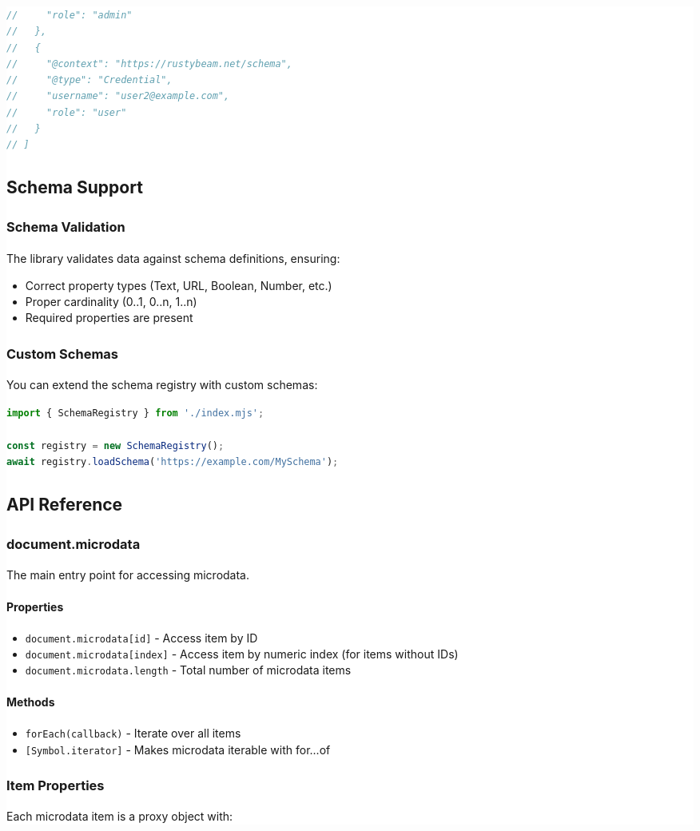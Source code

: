 ```javascript
//     "role": "admin"
//   },
//   {
//     "@context": "https://rustybeam.net/schema",
//     "@type": "Credential",
//     "username": "user2@example.com", 
//     "role": "user"
//   }
// ]
```

## Schema Support

### Schema Validation

The library validates data against schema definitions, ensuring:

- Correct property types (Text, URL, Boolean, Number, etc.)
- Proper cardinality (0..1, 0..n, 1..n)
- Required properties are present

### Custom Schemas

You can extend the schema registry with custom schemas:

```javascript
import { SchemaRegistry } from './index.mjs';

const registry = new SchemaRegistry();
await registry.loadSchema('https://example.com/MySchema');
```

## API Reference

### document.microdata

The main entry point for accessing microdata.

#### Properties

- `document.microdata[id]` - Access item by ID
- `document.microdata[index]` - Access item by numeric index (for items without IDs)
- `document.microdata.length` - Total number of microdata items

#### Methods

- `forEach(callback)` - Iterate over all items
- `[Symbol.iterator]` - Makes microdata iterable with for...of

### Item Properties

Each microdata item is a proxy object with:
